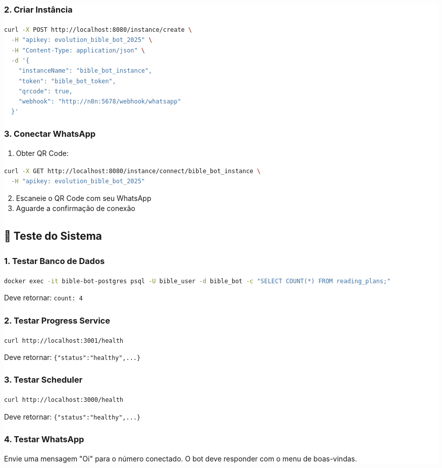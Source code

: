### 2. Criar Instância

```bash
curl -X POST http://localhost:8080/instance/create \
  -H "apikey: evolution_bible_bot_2025" \
  -H "Content-Type: application/json" \
  -d '{
    "instanceName": "bible_bot_instance",
    "token": "bible_bot_token",
    "qrcode": true,
    "webhook": "http://n8n:5678/webhook/whatsapp"
  }'
```

### 3. Conectar WhatsApp

1. Obter QR Code:
```bash
curl -X GET http://localhost:8080/instance/connect/bible_bot_instance \
  -H "apikey: evolution_bible_bot_2025"
```

2. Escaneie o QR Code com seu WhatsApp
3. Aguarde a confirmação de conexão

## 🧪 Teste do Sistema

### 1. Testar Banco de Dados

```bash
docker exec -it bible-bot-postgres psql -U bible_user -d bible_bot -c "SELECT COUNT(*) FROM reading_plans;"
```

Deve retornar: `count: 4`

### 2. Testar Progress Service

```bash
curl http://localhost:3001/health
```

Deve retornar: `{"status":"healthy",...}`

### 3. Testar Scheduler

```bash
curl http://localhost:3000/health
```

Deve retornar: `{"status":"healthy",...}`

### 4. Testar WhatsApp

Envie uma mensagem "Oi" para o número conectado. O bot deve responder com o menu de boas-vindas.
